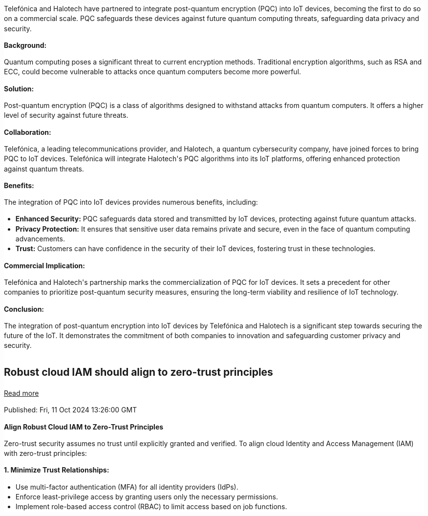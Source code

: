 Telefónica and Halotech have partnered to integrate post-quantum encryption (PQC) into IoT devices, becoming the first to do so on a commercial scale. PQC safeguards these devices against future quantum computing threats, safeguarding data privacy and security.

**Background:**

Quantum computing poses a significant threat to current encryption methods. Traditional encryption algorithms, such as RSA and ECC, could become vulnerable to attacks once quantum computers become more powerful.

**Solution:**

Post-quantum encryption (PQC) is a class of algorithms designed to withstand attacks from quantum computers. It offers a higher level of security against future threats.

**Collaboration:**

Telefónica, a leading telecommunications provider, and Halotech, a quantum cybersecurity company, have joined forces to bring PQC to IoT devices. Telefónica will integrate Halotech's PQC algorithms into its IoT platforms, offering enhanced protection against quantum threats.

**Benefits:**

The integration of PQC into IoT devices provides numerous benefits, including:

* **Enhanced Security:** PQC safeguards data stored and transmitted by IoT devices, protecting against future quantum attacks.
* **Privacy Protection:** It ensures that sensitive user data remains private and secure, even in the face of quantum computing advancements.
* **Trust:** Customers can have confidence in the security of their IoT devices, fostering trust in these technologies.

**Commercial Implication:**

Telefónica and Halotech's partnership marks the commercialization of PQC for IoT devices. It sets a precedent for other companies to prioritize post-quantum security measures, ensuring the long-term viability and resilience of IoT technology.

**Conclusion:**

The integration of post-quantum encryption into IoT devices by Telefónica and Halotech is a significant step towards securing the future of the IoT. It demonstrates the commitment of both companies to innovation and safeguarding customer privacy and security.

## Robust cloud IAM should align to zero-trust principles
[Read more](https://www.computerweekly.com/opinion/Robust-cloud-IAM-should-align-to-zero-trust-principles)

Published: Fri, 11 Oct 2024 13:26:00 GMT

**Align Robust Cloud IAM to Zero-Trust Principles**

Zero-trust security assumes no trust until explicitly granted and verified. To align cloud Identity and Access Management (IAM) with zero-trust principles:

**1. Minimize Trust Relationships:**

* Use multi-factor authentication (MFA) for all identity providers (IdPs).
* Enforce least-privilege access by granting users only the necessary permissions.
* Implement role-based access control (RBAC) to limit access based on job functions.
